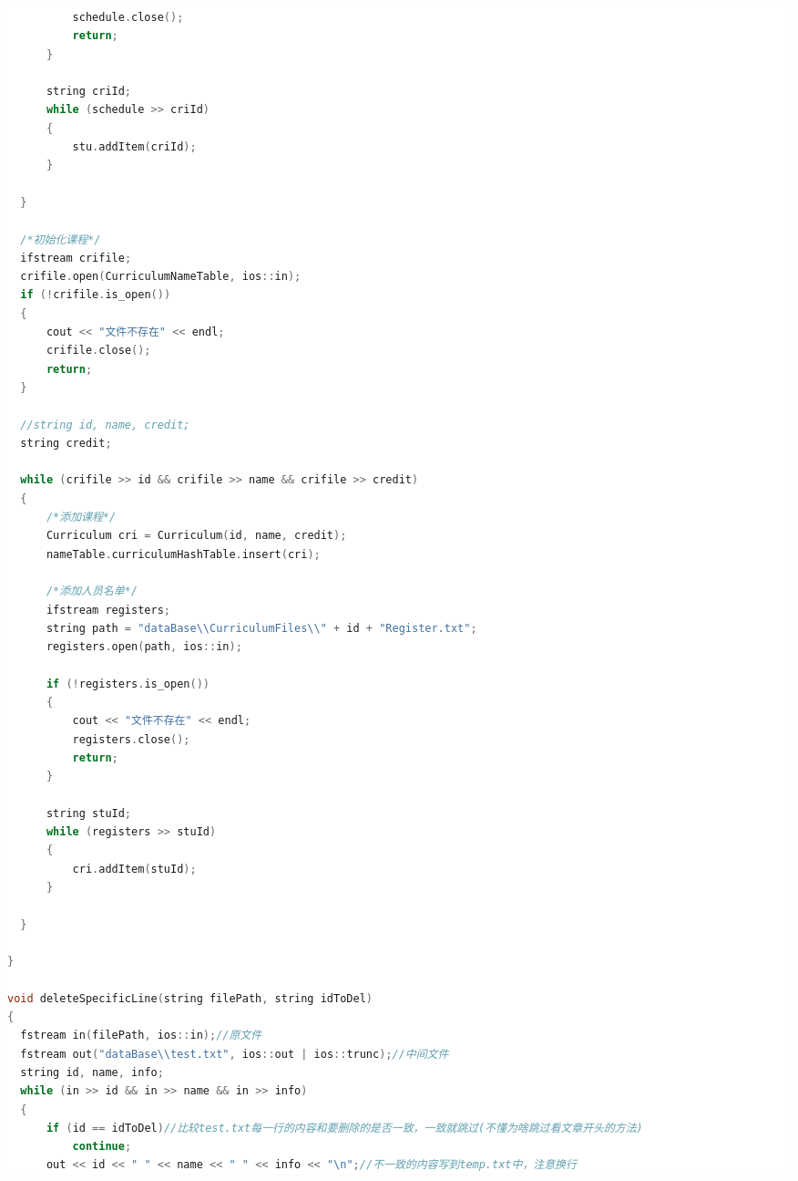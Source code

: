   ```C++
  			schedule.close();
  			return;
  		}
  
  		string criId;
  		while (schedule >> criId)
  		{
  			stu.addItem(criId);
  		}
  
  	}
  
  	/*初始化课程*/
  	ifstream crifile;
  	crifile.open(CurriculumNameTable, ios::in);
  	if (!crifile.is_open())
  	{
  		cout << "文件不存在" << endl;
  		crifile.close();
  		return;
  	}
  
  	//string id, name, credit;
  	string credit;
  
  	while (crifile >> id && crifile >> name && crifile >> credit)
  	{
  		/*添加课程*/
  		Curriculum cri = Curriculum(id, name, credit);
  		nameTable.curriculumHashTable.insert(cri);
  
  		/*添加人员名单*/
  		ifstream registers;
  		string path = "dataBase\\CurriculumFiles\\" + id + "Register.txt";
  		registers.open(path, ios::in);
  
  		if (!registers.is_open())
  		{
  			cout << "文件不存在" << endl;
  			registers.close();
  			return;
  		}
  
  		string stuId;
  		while (registers >> stuId)
  		{
  			cri.addItem(stuId);
  		}
  
  	}
  
  }
  
  void deleteSpecificLine(string filePath, string idToDel)
  {
  	fstream in(filePath, ios::in);//原文件
  	fstream out("dataBase\\test.txt", ios::out | ios::trunc);//中间文件
  	string id, name, info;
  	while (in >> id && in >> name && in >> info)
  	{
  		if (id == idToDel)//比较test.txt每一行的内容和要删除的是否一致，一致就跳过(不懂为啥跳过看文章开头的方法)
  			continue;
  		out << id << " " << name << " " << info << "\n";//不一致的内容写到temp.txt中，注意换行
  ```